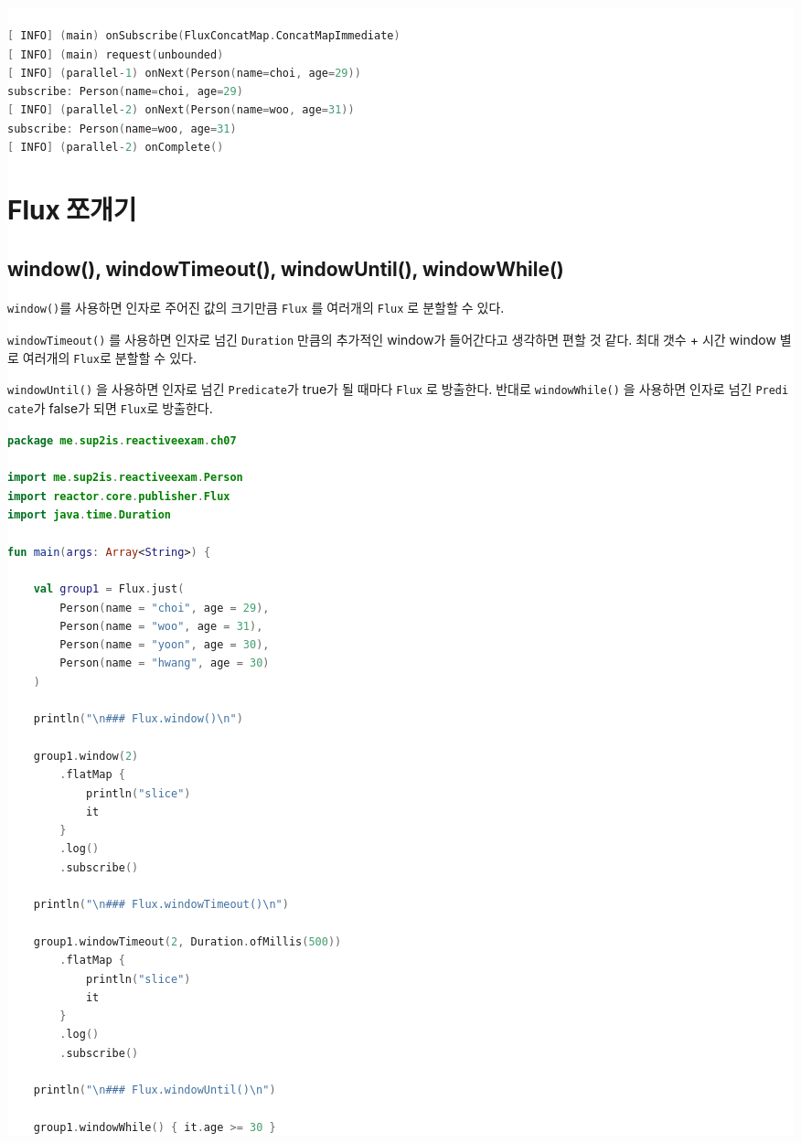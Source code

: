```kotlin

[ INFO] (main) onSubscribe(FluxConcatMap.ConcatMapImmediate)
[ INFO] (main) request(unbounded)
[ INFO] (parallel-1) onNext(Person(name=choi, age=29))
subscribe: Person(name=choi, age=29)
[ INFO] (parallel-2) onNext(Person(name=woo, age=31))
subscribe: Person(name=woo, age=31)
[ INFO] (parallel-2) onComplete()

```



# Flux 쪼개기

## window(), windowTimeout(), windowUntil(), windowWhile()

`window()`를 사용하면 인자로 주어진 값의 크기만큼 `Flux` 를 여러개의 `Flux` 로 분할할 수 있다. 

`windowTimeout()` 를 사용하면 인자로 넘긴 `Duration` 만큼의 추가적인 window가 들어간다고 생각하면 편할 것 같다. 최대 갯수 + 시간 window 별로 여러개의 `Flux`로 분할할 수 있다.

`windowUntil()` 을 사용하면 인자로 넘긴 `Predicate`가 true가 될 때마다 `Flux` 로 방출한다. 반대로 `windowWhile()` 을 사용하면  인자로 넘긴 `Predicate`가 false가 되면 `Flux`로 방출한다.

```kotlin
package me.sup2is.reactiveexam.ch07

import me.sup2is.reactiveexam.Person
import reactor.core.publisher.Flux
import java.time.Duration

fun main(args: Array<String>) {

    val group1 = Flux.just(
        Person(name = "choi", age = 29),
        Person(name = "woo", age = 31),
        Person(name = "yoon", age = 30),
        Person(name = "hwang", age = 30)
    )

    println("\n### Flux.window()\n")

    group1.window(2)
        .flatMap {
            println("slice")
            it
        }
        .log()
        .subscribe()

    println("\n### Flux.windowTimeout()\n")

    group1.windowTimeout(2, Duration.ofMillis(500))
        .flatMap {
            println("slice")
            it
        }
        .log()
        .subscribe()

    println("\n### Flux.windowUntil()\n")

    group1.windowWhile() { it.age >= 30 }
```